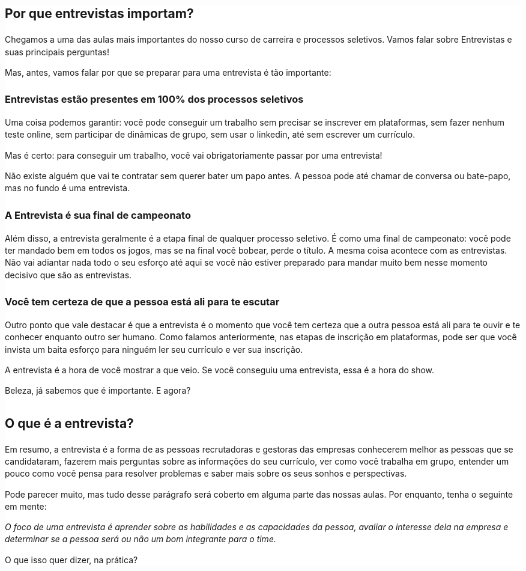  

## Por que entrevistas importam? 

Chegamos a uma das aulas mais importantes do nosso curso de carreira e processos seletivos. Vamos falar sobre Entrevistas e suas principais perguntas!

Mas, antes, vamos falar por que se preparar para uma entrevista é tão importante:

### Entrevistas estão presentes em 100% dos processos seletivos

Uma coisa podemos garantir: você pode conseguir um trabalho sem precisar se inscrever em plataformas, sem fazer nenhum teste online, sem participar de dinâmicas de grupo, sem usar o linkedin, até sem escrever um currículo. 

Mas é certo: para conseguir um trabalho, você vai obrigatoriamente passar por uma entrevista!

Não existe alguém que vai te contratar sem querer bater um papo antes. A pessoa pode até chamar de conversa ou bate-papo, mas no fundo é uma entrevista.

### A Entrevista é sua final de campeonato

Além disso, a entrevista geralmente é a etapa final de qualquer processo seletivo. É como uma final de campeonato: você pode ter mandado bem em todos os jogos, mas se na final você bobear, perde o título. A mesma coisa acontece com as entrevistas. Não vai adiantar nada todo o seu esforço até aqui se você não estiver preparado para mandar muito bem nesse momento decisivo que são as entrevistas.

### Você tem certeza de que a pessoa está ali para te escutar

Outro ponto que vale destacar é que a entrevista é o momento que você tem certeza que a outra pessoa está ali para te ouvir e te conhecer enquanto outro ser humano. Como falamos anteriormente, nas etapas de inscrição em plataformas, pode ser que você invista um baita esforço para ninguém ler seu currículo e ver sua inscrição.

A entrevista é a hora de você mostrar a que veio. Se você conseguiu uma entrevista, essa é a hora do show.

Beleza, já sabemos que é importante. E agora?

## O que é a entrevista?

Em resumo, a entrevista é a forma de as pessoas recrutadoras e gestoras das empresas conhecerem melhor as pessoas que se candidataram, fazerem mais perguntas sobre as informações do seu currículo, ver como você trabalha em grupo, entender um pouco como você pensa para resolver problemas e saber mais sobre os seus sonhos e perspectivas. 

Pode parecer muito, mas tudo desse parágrafo será coberto em alguma parte das nossas aulas. Por enquanto, tenha o seguinte em mente:

*O foco de uma entrevista é aprender sobre as habilidades e as capacidades da pessoa, avaliar o interesse dela na empresa e determinar se a pessoa será ou não um bom integrante para o time.*

O que isso quer dizer, na prática?
